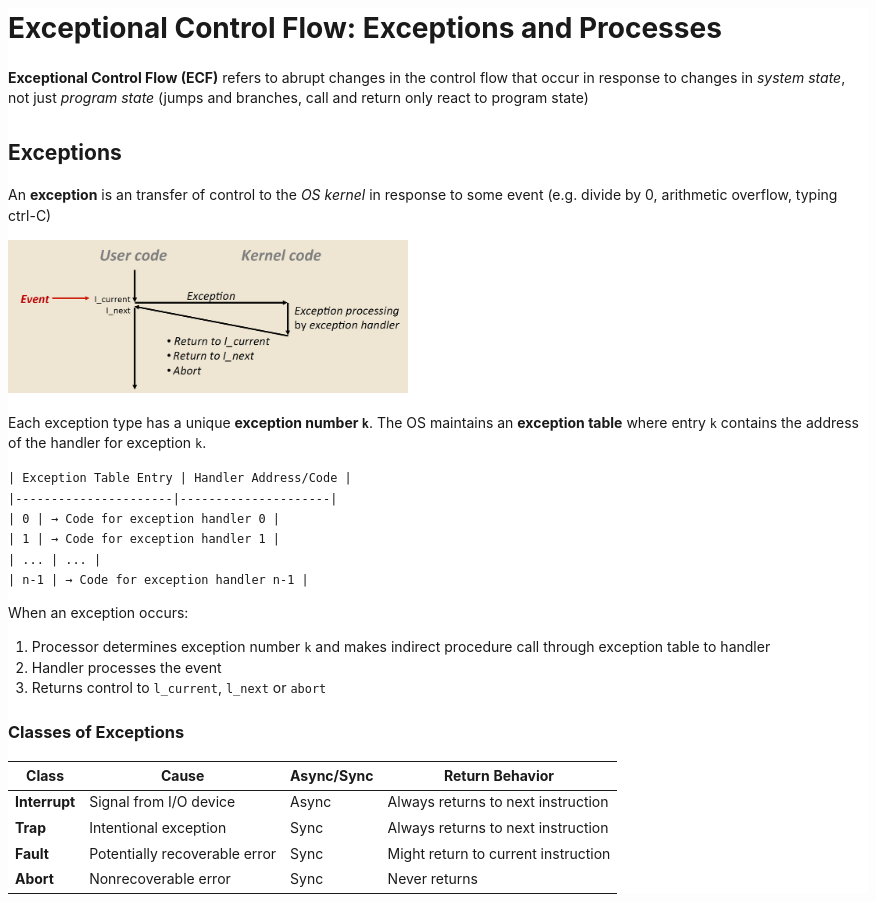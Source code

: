 # Exceptional Control Flow: Exceptions and Processes

**Exceptional Control Flow (ECF)** refers to abrupt changes in the control flow that occur in response to changes in *system state*, not just *program state* (jumps and branches, call and return only react to program state)

## Exceptions

An **exception** is an transfer of control to the *OS kernel* in response to some event (e.g. divide by 0, arithmetic overflow, typing ctrl-C)

<img src="images/C8_ExceptionControl.png" width =400>

Each exception type has a unique **exception number `k`**. The OS maintains an **exception table** where entry `k` contains the address of the handler for exception `k`.

```
| Exception Table Entry | Handler Address/Code |
|----------------------|---------------------|
| 0 | → Code for exception handler 0 |
| 1 | → Code for exception handler 1 |
| ... | ... |
| n-1 | → Code for exception handler n-1 |
```

When an exception occurs:
1. Processor determines exception number `k` and makes indirect procedure call through exception table to handler
2. Handler processes the event
3. Returns control to `l_current`, `l_next` or `abort`

### Classes of Exceptions

| Class | Cause | Async/Sync | Return Behavior |
|-------|-------|------------|-----------------|
| **Interrupt** | Signal from I/O device | Async | Always returns to next instruction |
| **Trap** | Intentional exception | Sync | Always returns to next instruction |
| **Fault** | Potentially recoverable error | Sync | Might return to current instruction |
| **Abort** | Nonrecoverable error | Sync | Never returns |
